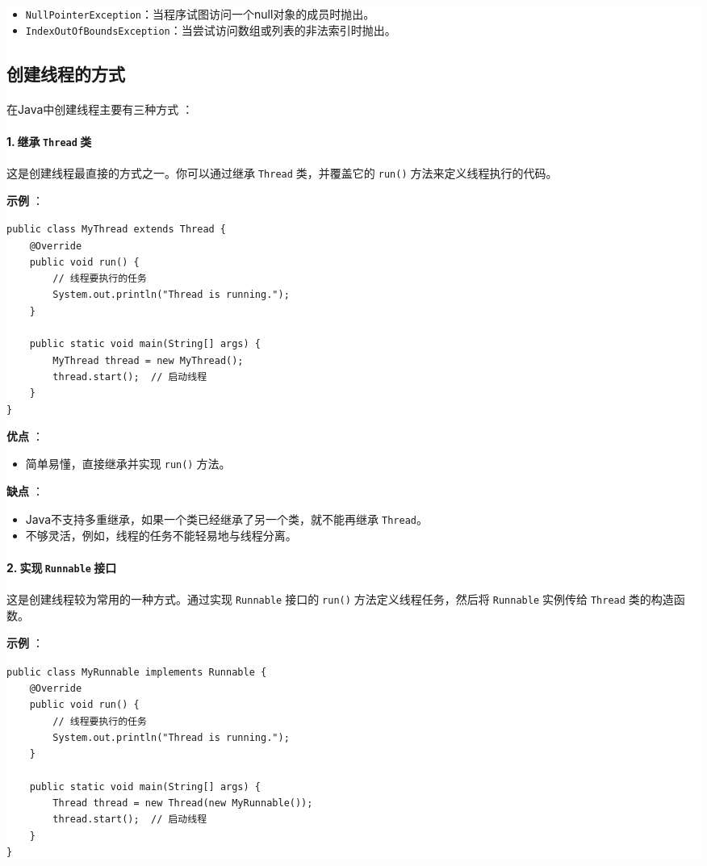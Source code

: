   * `NullPointerException`：当程序试图访问一个null对象的成员时抛出。
  * `IndexOutOfBoundsException`：当尝试访问数组或列表的非法索引时抛出。

## 创建线程的方式

在Java中创建线程主要有三种方式 ：

#### 1\. 继承 `Thread` 类

这是创建线程最直接的方式之一。你可以通过继承 `Thread` 类，并覆盖它的 `run()` 方法来定义线程执行的代码。

**示例** ：

    
    
    public class MyThread extends Thread {
        @Override
        public void run() {
            // 线程要执行的任务
            System.out.println("Thread is running.");
        }
    
        public static void main(String[] args) {
            MyThread thread = new MyThread();
            thread.start();  // 启动线程
        }
    }
    

**优点** ：

  * 简单易懂，直接继承并实现 `run()` 方法。

**缺点** ：

  * Java不支持多重继承，如果一个类已经继承了另一个类，就不能再继承 `Thread`。
  * 不够灵活，例如，线程的任务不能轻易地与线程分离。

#### 2\. 实现 `Runnable` 接口

这是创建线程较为常用的一种方式。通过实现 `Runnable` 接口的 `run()` 方法定义线程任务，然后将 `Runnable` 实例传给
`Thread` 类的构造函数。

**示例** ：

    
    
    public class MyRunnable implements Runnable {
        @Override
        public void run() {
            // 线程要执行的任务
            System.out.println("Thread is running.");
        }
    
        public static void main(String[] args) {
            Thread thread = new Thread(new MyRunnable());
            thread.start();  // 启动线程
        }
    }
    